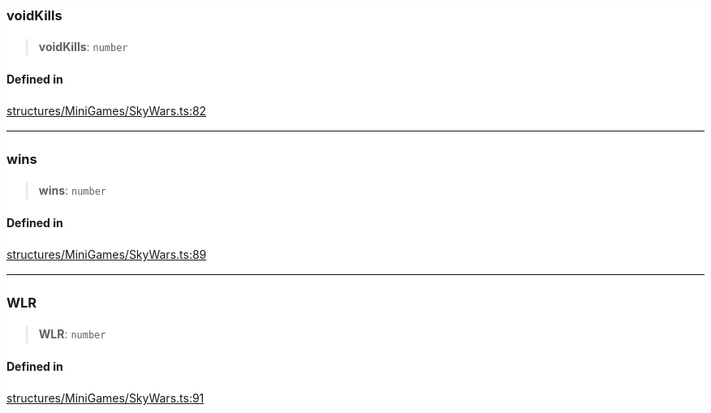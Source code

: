 ### voidKills

> **voidKills**: `number`

#### Defined in

[structures/MiniGames/SkyWars.ts:82](https://github.com/Kathund/REBORN-docs-TEST/blob/1c14a4fa83649d1c26475bdd62d394bf5095b016/src/structures/MiniGames/SkyWars.ts#L82)

***

### wins

> **wins**: `number`

#### Defined in

[structures/MiniGames/SkyWars.ts:89](https://github.com/Kathund/REBORN-docs-TEST/blob/1c14a4fa83649d1c26475bdd62d394bf5095b016/src/structures/MiniGames/SkyWars.ts#L89)

***

### WLR

> **WLR**: `number`

#### Defined in

[structures/MiniGames/SkyWars.ts:91](https://github.com/Kathund/REBORN-docs-TEST/blob/1c14a4fa83649d1c26475bdd62d394bf5095b016/src/structures/MiniGames/SkyWars.ts#L91)
